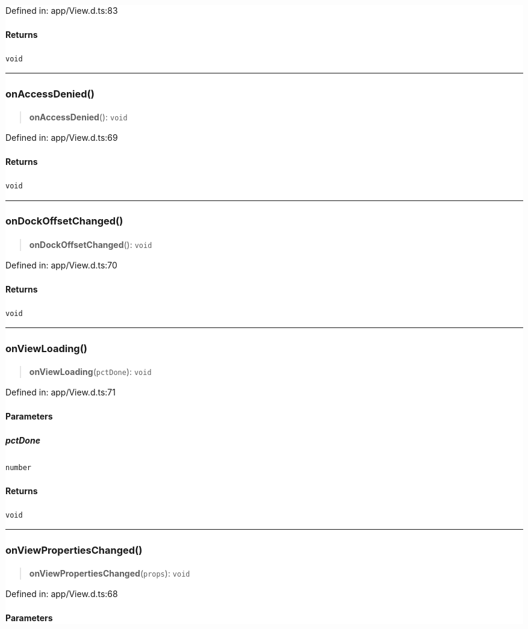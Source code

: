 Defined in: app/View.d.ts:83

#### Returns

`void`

***

### onAccessDenied()

> **onAccessDenied**(): `void`

Defined in: app/View.d.ts:69

#### Returns

`void`

***

### onDockOffsetChanged()

> **onDockOffsetChanged**(): `void`

Defined in: app/View.d.ts:70

#### Returns

`void`

***

### onViewLoading()

> **onViewLoading**(`pctDone`): `void`

Defined in: app/View.d.ts:71

#### Parameters

##### pctDone

`number`

#### Returns

`void`

***

### onViewPropertiesChanged()

> **onViewPropertiesChanged**(`props`): `void`

Defined in: app/View.d.ts:68

#### Parameters
